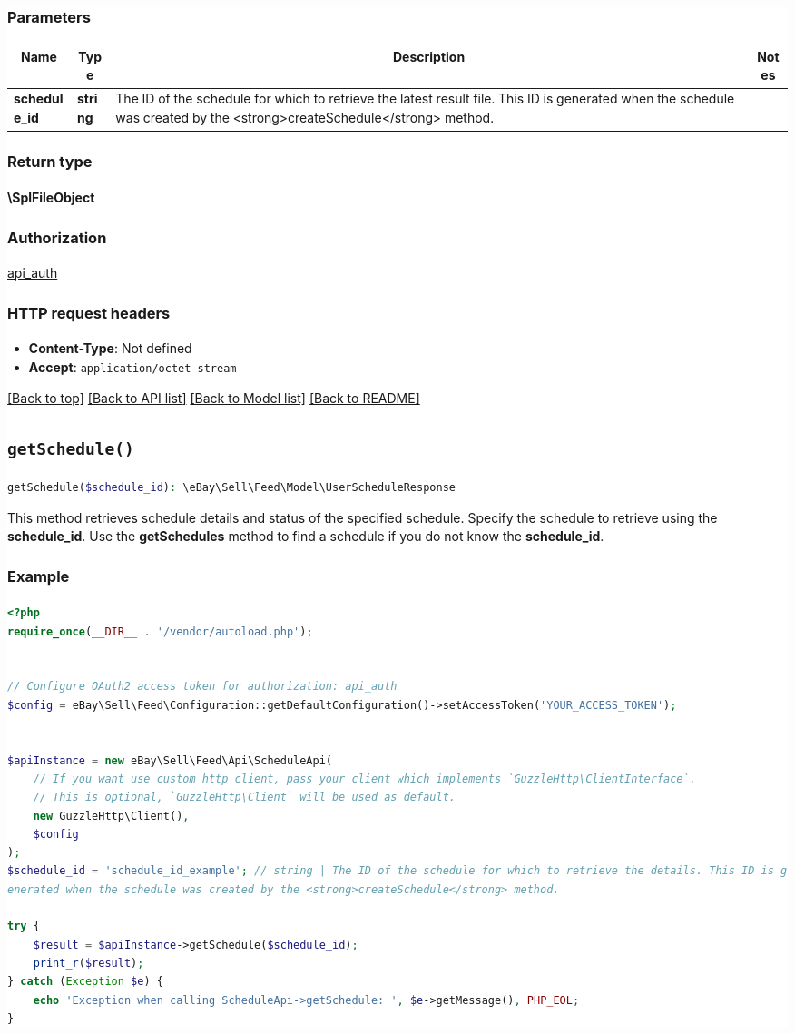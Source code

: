 ### Parameters

| Name | Type | Description  | Notes |
| ------------- | ------------- | ------------- | ------------- |
| **schedule_id** | **string**| The ID of the schedule for which to retrieve the latest result file. This ID is generated when the schedule was created by the &lt;strong&gt;createSchedule&lt;/strong&gt; method. | |

### Return type

**\SplFileObject**

### Authorization

[api_auth](../../README.md#api_auth)

### HTTP request headers

- **Content-Type**: Not defined
- **Accept**: `application/octet-stream`

[[Back to top]](#) [[Back to API list]](../../README.md#endpoints)
[[Back to Model list]](../../README.md#models)
[[Back to README]](../../README.md)

## `getSchedule()`

```php
getSchedule($schedule_id): \eBay\Sell\Feed\Model\UserScheduleResponse
```



This method retrieves schedule details and status of the specified schedule. Specify the schedule to retrieve using the <strong>schedule_id</strong>. Use the <strong>getSchedules</strong> method to find a schedule if you do not know the <strong>schedule_id</strong>.

### Example

```php
<?php
require_once(__DIR__ . '/vendor/autoload.php');


// Configure OAuth2 access token for authorization: api_auth
$config = eBay\Sell\Feed\Configuration::getDefaultConfiguration()->setAccessToken('YOUR_ACCESS_TOKEN');


$apiInstance = new eBay\Sell\Feed\Api\ScheduleApi(
    // If you want use custom http client, pass your client which implements `GuzzleHttp\ClientInterface`.
    // This is optional, `GuzzleHttp\Client` will be used as default.
    new GuzzleHttp\Client(),
    $config
);
$schedule_id = 'schedule_id_example'; // string | The ID of the schedule for which to retrieve the details. This ID is generated when the schedule was created by the <strong>createSchedule</strong> method.

try {
    $result = $apiInstance->getSchedule($schedule_id);
    print_r($result);
} catch (Exception $e) {
    echo 'Exception when calling ScheduleApi->getSchedule: ', $e->getMessage(), PHP_EOL;
}
```

